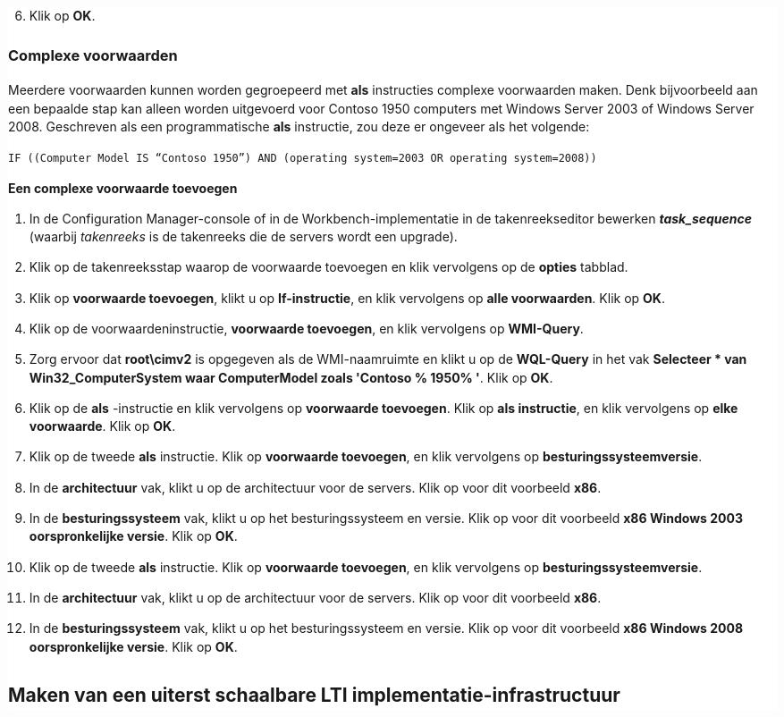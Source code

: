 6.  Klik op **OK**.  

### <a name="complex-conditions"></a>Complexe voorwaarden  
 Meerdere voorwaarden kunnen worden gegroepeerd met **als** instructies complexe voorwaarden maken. Denk bijvoorbeeld aan een bepaalde stap kan alleen worden uitgevoerd voor Contoso 1950 computers met Windows Server 2003 of Windows Server 2008. Geschreven als een programmatische **als** instructie, zou deze er ongeveer als het volgende:  

```  
IF ((Computer Model IS “Contoso 1950”) AND (operating system=2003 OR operating system=2008))  
```  

 **Een complexe voorwaarde toevoegen**  

1.  In de Configuration Manager-console of in de Workbench-implementatie in de takenreekseditor bewerken ***task_sequence*** (waarbij *takenreeks* is de takenreeks die de servers wordt een upgrade).  

2.  Klik op de takenreeksstap waarop de voorwaarde toevoegen en klik vervolgens op de **opties** tabblad.  

3.  Klik op **voorwaarde toevoegen**, klikt u op **If-instructie**, en klik vervolgens op **alle voorwaarden**. Klik op **OK**.  

4.  Klik op de voorwaardeninstructie, **voorwaarde toevoegen**, en klik vervolgens op **WMI-Query**.  

5.  Zorg ervoor dat **root\cimv2** is opgegeven als de WMI-naamruimte en klikt u op de **WQL-Query** in het vak **Selecteer \* van Win32_ComputerSystem waar ComputerModel zoals 'Contoso % 1950% '**. Klik op **OK**.  

6.  Klik op de **als** -instructie en klik vervolgens op **voorwaarde toevoegen**. Klik op **als instructie**, en klik vervolgens op **elke voorwaarde**. Klik op **OK**.  

7.  Klik op de tweede **als** instructie. Klik op **voorwaarde toevoegen**, en klik vervolgens op **besturingssysteemversie**.  

8.  In de **architectuur** vak, klikt u op de architectuur voor de servers. Klik op voor dit voorbeeld **x86**.  

9. In de **besturingssysteem** vak, klikt u op het besturingssysteem en versie. Klik op voor dit voorbeeld **x86 Windows 2003 oorspronkelijke versie**. Klik op **OK**.  

10. Klik op de tweede **als** instructie. Klik op **voorwaarde toevoegen**, en klik vervolgens op **besturingssysteemversie**.  

11. In de **architectuur** vak, klikt u op de architectuur voor de servers. Klik op voor dit voorbeeld **x86**.  

12. In de **besturingssysteem** vak, klikt u op het besturingssysteem en versie. Klik op voor dit voorbeeld **x86 Windows 2008 oorspronkelijke versie**. Klik op **OK**.  

## <a name="creating-a-highly-scalable-lti-deployment-infrastructure"></a>Maken van een uiterst schaalbare LTI implementatie-infrastructuur  
